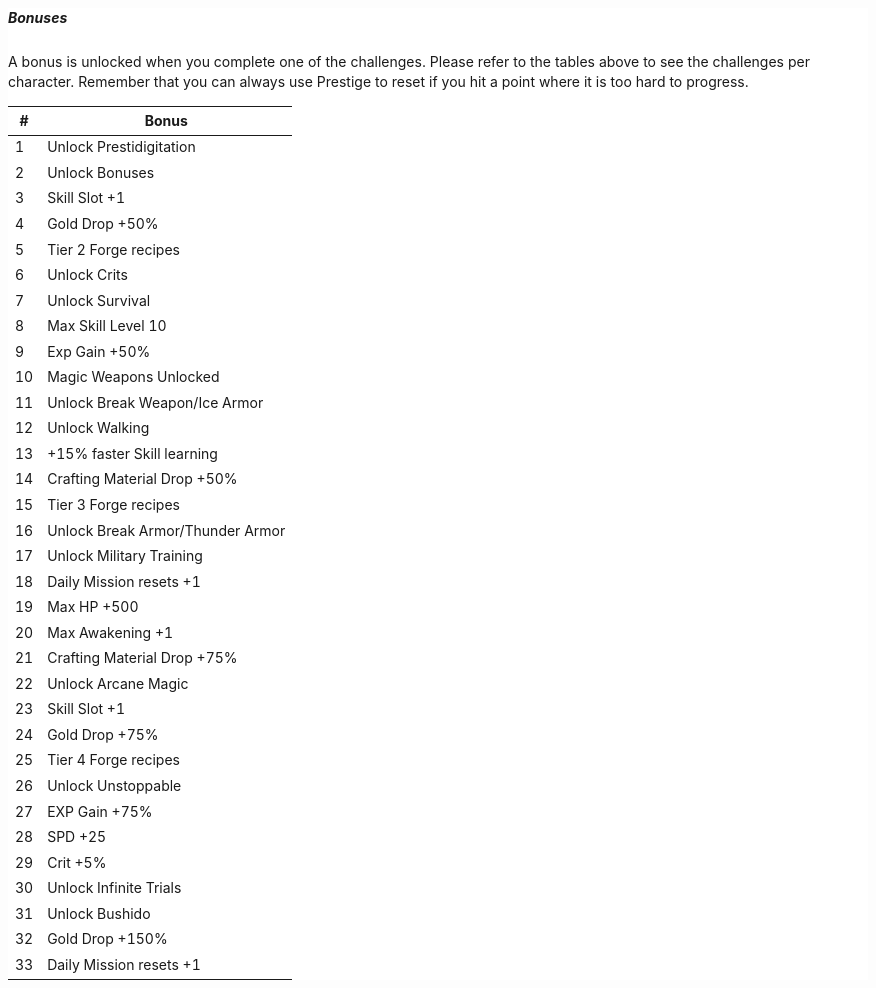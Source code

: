 ##### Bonuses

A bonus is unlocked when you complete one of the challenges. Please refer to the tables above to see the challenges per character. Remember that you can always use Prestige to reset if you hit a point where it is too hard to progress.

| # | Bonus |
| ---- | ---- |  
| 1 | Unlock Prestidigitation
| 2 | Unlock Bonuses
| 3 | Skill Slot +1
| 4 | Gold Drop +50%
| 5 | Tier 2 Forge recipes
| 6 | Unlock Crits
| 7 | Unlock Survival
| 8 | Max Skill Level 10
| 9 | Exp Gain +50%
| 10 | Magic Weapons Unlocked
| 11 | Unlock Break Weapon/Ice Armor
| 12 | Unlock Walking
| 13 | +15% faster Skill learning
| 14 | Crafting Material Drop +50%
| 15 | Tier 3 Forge recipes
| 16 | Unlock Break Armor/Thunder Armor
| 17 | Unlock Military Training
| 18 | Daily Mission resets +1
| 19 | Max HP +500
| 20 | Max Awakening +1
| 21 | Crafting Material Drop +75%
| 22 | Unlock Arcane Magic
| 23 | Skill Slot +1
| 24 | Gold Drop +75%	
| 25 | Tier 4 Forge recipes
| 26 | Unlock Unstoppable
| 27 | EXP Gain +75%
| 28 | SPD +25
| 29 | Crit +5%
| 30 | Unlock Infinite Trials
| 31 | Unlock Bushido
| 32 | Gold Drop +150%
| 33 | Daily Mission resets +1